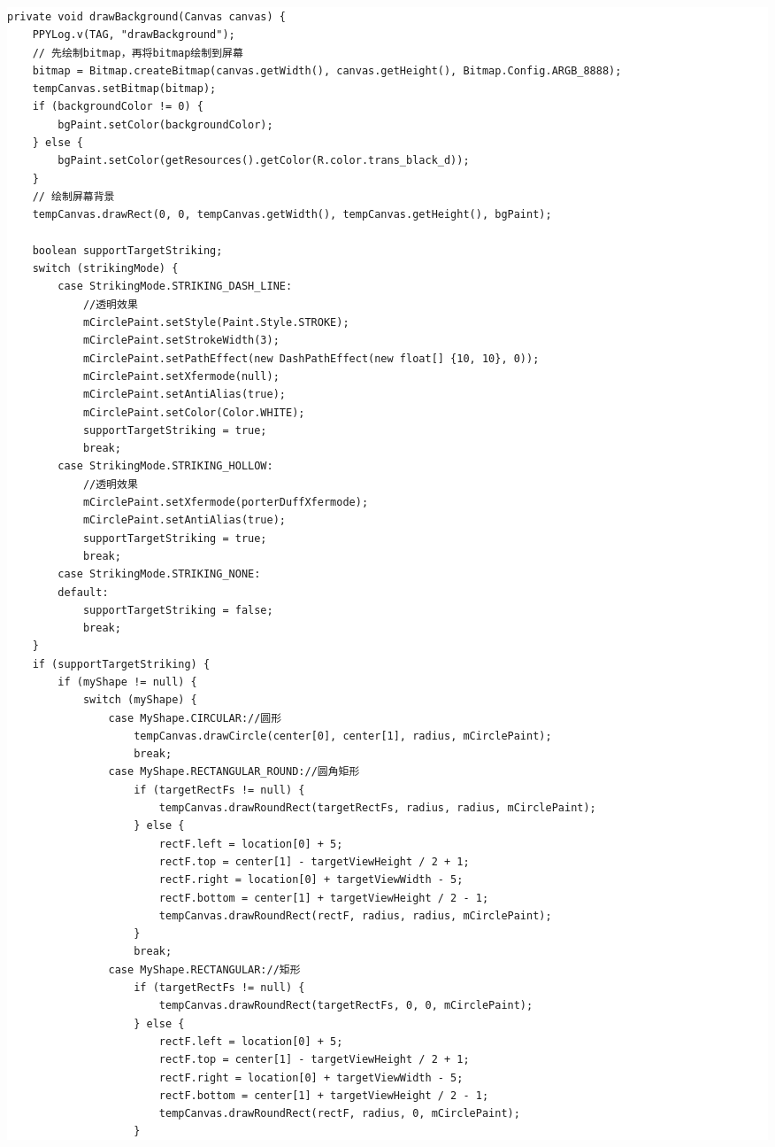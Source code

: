 
    private void drawBackground(Canvas canvas) {
        PPYLog.v(TAG, "drawBackground");
        // 先绘制bitmap，再将bitmap绘制到屏幕
        bitmap = Bitmap.createBitmap(canvas.getWidth(), canvas.getHeight(), Bitmap.Config.ARGB_8888);
        tempCanvas.setBitmap(bitmap);
        if (backgroundColor != 0) {
            bgPaint.setColor(backgroundColor);
        } else {
            bgPaint.setColor(getResources().getColor(R.color.trans_black_d));
        }
        // 绘制屏幕背景
        tempCanvas.drawRect(0, 0, tempCanvas.getWidth(), tempCanvas.getHeight(), bgPaint);

        boolean supportTargetStriking;
        switch (strikingMode) {
            case StrikingMode.STRIKING_DASH_LINE:
                //透明效果
                mCirclePaint.setStyle(Paint.Style.STROKE);
                mCirclePaint.setStrokeWidth(3);
                mCirclePaint.setPathEffect(new DashPathEffect(new float[] {10, 10}, 0));
                mCirclePaint.setXfermode(null);
                mCirclePaint.setAntiAlias(true);
                mCirclePaint.setColor(Color.WHITE);
                supportTargetStriking = true;
                break;
            case StrikingMode.STRIKING_HOLLOW:
                //透明效果
                mCirclePaint.setXfermode(porterDuffXfermode);
                mCirclePaint.setAntiAlias(true);
                supportTargetStriking = true;
                break;
            case StrikingMode.STRIKING_NONE:
            default:
                supportTargetStriking = false;
                break;
        }
        if (supportTargetStriking) {
            if (myShape != null) {
                switch (myShape) {
                    case MyShape.CIRCULAR://圆形
                        tempCanvas.drawCircle(center[0], center[1], radius, mCirclePaint);
                        break;
                    case MyShape.RECTANGULAR_ROUND://圆角矩形
                        if (targetRectFs != null) {
                            tempCanvas.drawRoundRect(targetRectFs, radius, radius, mCirclePaint);
                        } else {
                            rectF.left = location[0] + 5;
                            rectF.top = center[1] - targetViewHeight / 2 + 1;
                            rectF.right = location[0] + targetViewWidth - 5;
                            rectF.bottom = center[1] + targetViewHeight / 2 - 1;
                            tempCanvas.drawRoundRect(rectF, radius, radius, mCirclePaint);
                        }
                        break;
                    case MyShape.RECTANGULAR://矩形
                        if (targetRectFs != null) {
                            tempCanvas.drawRoundRect(targetRectFs, 0, 0, mCirclePaint);
                        } else {
                            rectF.left = location[0] + 5;
                            rectF.top = center[1] - targetViewHeight / 2 + 1;
                            rectF.right = location[0] + targetViewWidth - 5;
                            rectF.bottom = center[1] + targetViewHeight / 2 - 1;
                            tempCanvas.drawRoundRect(rectF, radius, 0, mCirclePaint);
                        }